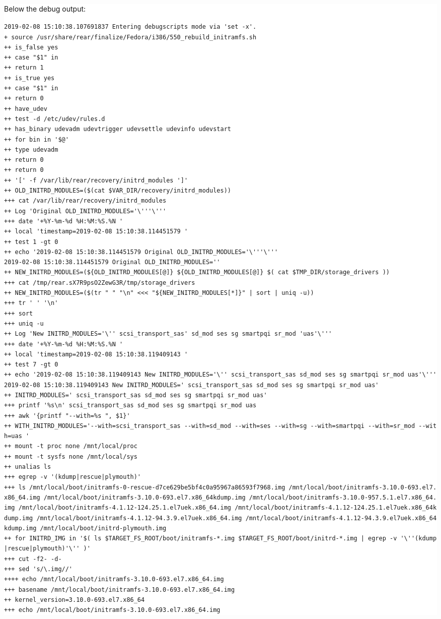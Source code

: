 Below the debug output:

    2019-02-08 15:10:38.107691837 Entering debugscripts mode via 'set -x'.
    + source /usr/share/rear/finalize/Fedora/i386/550_rebuild_initramfs.sh
    ++ is_false yes
    ++ case "$1" in
    ++ return 1
    ++ is_true yes
    ++ case "$1" in
    ++ return 0
    ++ have_udev
    ++ test -d /etc/udev/rules.d
    ++ has_binary udevadm udevtrigger udevsettle udevinfo udevstart
    ++ for bin in '$@'
    ++ type udevadm
    ++ return 0
    ++ return 0
    ++ '[' -f /var/lib/rear/recovery/initrd_modules ']'
    ++ OLD_INITRD_MODULES=($(cat $VAR_DIR/recovery/initrd_modules))
    +++ cat /var/lib/rear/recovery/initrd_modules
    ++ Log 'Original OLD_INITRD_MODULES='\'''\'''
    +++ date '+%Y-%m-%d %H:%M:%S.%N '
    ++ local 'timestamp=2019-02-08 15:10:38.114451579 '
    ++ test 1 -gt 0
    ++ echo '2019-02-08 15:10:38.114451579 Original OLD_INITRD_MODULES='\'''\'''
    2019-02-08 15:10:38.114451579 Original OLD_INITRD_MODULES=''
    ++ NEW_INITRD_MODULES=(${OLD_INITRD_MODULES[@]} ${OLD_INITRD_MODULES[@]} $( cat $TMP_DIR/storage_drivers ))
    +++ cat /tmp/rear.sX7R9psO2ZewG3R/tmp/storage_drivers
    ++ NEW_INITRD_MODULES=($(tr " " "\n" <<< "${NEW_INITRD_MODULES[*]}" | sort | uniq -u))
    +++ tr ' ' '\n'
    +++ sort
    +++ uniq -u
    ++ Log 'New INITRD_MODULES='\'' scsi_transport_sas' sd_mod ses sg smartpqi sr_mod 'uas'\'''
    +++ date '+%Y-%m-%d %H:%M:%S.%N '
    ++ local 'timestamp=2019-02-08 15:10:38.119409143 '
    ++ test 7 -gt 0
    ++ echo '2019-02-08 15:10:38.119409143 New INITRD_MODULES='\'' scsi_transport_sas sd_mod ses sg smartpqi sr_mod uas'\'''
    2019-02-08 15:10:38.119409143 New INITRD_MODULES=' scsi_transport_sas sd_mod ses sg smartpqi sr_mod uas'
    ++ INITRD_MODULES=' scsi_transport_sas sd_mod ses sg smartpqi sr_mod uas'
    +++ printf '%s\n' scsi_transport_sas sd_mod ses sg smartpqi sr_mod uas
    +++ awk '{printf "--with=%s ", $1}'
    ++ WITH_INITRD_MODULES='--with=scsi_transport_sas --with=sd_mod --with=ses --with=sg --with=smartpqi --with=sr_mod --with=uas '
    ++ mount -t proc none /mnt/local/proc
    ++ mount -t sysfs none /mnt/local/sys
    ++ unalias ls
    +++ egrep -v '(kdump|rescue|plymouth)'
    +++ ls /mnt/local/boot/initramfs-0-rescue-d7ce629be5bf4c0a95967a86593f7968.img /mnt/local/boot/initramfs-3.10.0-693.el7.x86_64.img /mnt/local/boot/initramfs-3.10.0-693.el7.x86_64kdump.img /mnt/local/boot/initramfs-3.10.0-957.5.1.el7.x86_64.img /mnt/local/boot/initramfs-4.1.12-124.25.1.el7uek.x86_64.img /mnt/local/boot/initramfs-4.1.12-124.25.1.el7uek.x86_64kdump.img /mnt/local/boot/initramfs-4.1.12-94.3.9.el7uek.x86_64.img /mnt/local/boot/initramfs-4.1.12-94.3.9.el7uek.x86_64kdump.img /mnt/local/boot/initrd-plymouth.img
    ++ for INITRD_IMG in '$( ls $TARGET_FS_ROOT/boot/initramfs-*.img $TARGET_FS_ROOT/boot/initrd-*.img | egrep -v '\''(kdump|rescue|plymouth)'\'' )'
    +++ cut -f2- -d-
    +++ sed 's/\.img//'
    ++++ echo /mnt/local/boot/initramfs-3.10.0-693.el7.x86_64.img
    +++ basename /mnt/local/boot/initramfs-3.10.0-693.el7.x86_64.img
    ++ kernel_version=3.10.0-693.el7.x86_64
    +++ echo /mnt/local/boot/initramfs-3.10.0-693.el7.x86_64.img